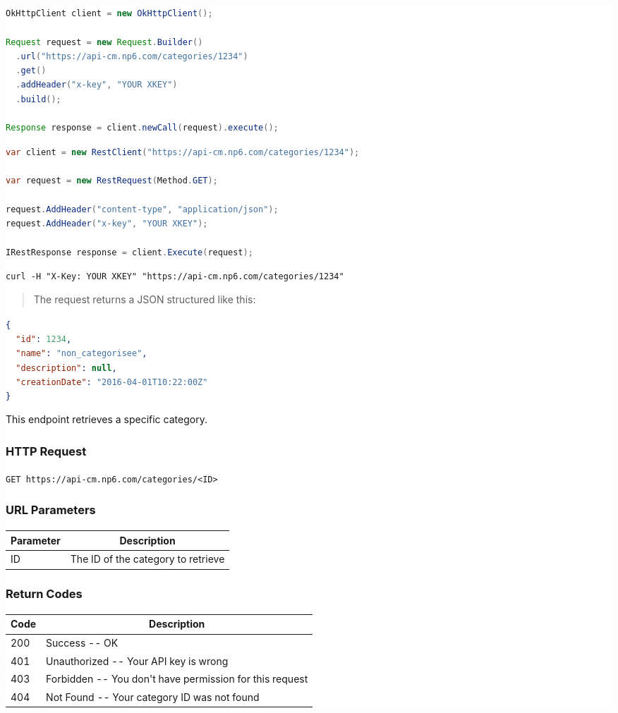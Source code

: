 ```java
OkHttpClient client = new OkHttpClient();

Request request = new Request.Builder()
  .url("https://api-cm.np6.com/categories/1234")
  .get()
  .addHeader("x-key", "YOUR XKEY")
  .build();

Response response = client.newCall(request).execute();
```

```csharp
var client = new RestClient("https://api-cm.np6.com/categories/1234");

var request = new RestRequest(Method.GET);

request.AddHeader("content-type", "application/json");
request.AddHeader("x-key", "YOUR XKEY");

IRestResponse response = client.Execute(request);
```

```shell
curl -H "X-Key: YOUR XKEY" "https://api-cm.np6.com/categories/1234"
```

<blockquote class="lang-specific json">
  <p>The request returns a JSON structured like this: </p>
</blockquote>

```json
{
  "id": 1234,
  "name": "non_categorisee",
  "description": null,
  "creationDate": "2016-04-01T10:22:00Z"
}
```

This endpoint retrieves a specific category.

### HTTP Request

`GET https://api-cm.np6.com/categories/<ID>`

### URL Parameters

Parameter | Description
--------- | -----------
ID | The ID of the category to retrieve

### Return Codes

Code | Description
---- | -----------
200 | Success -- OK
401 | Unauthorized -- Your API key is wrong
403 | Forbidden -- You don't have permission for this request
404 | Not Found -- Your category ID was not found
